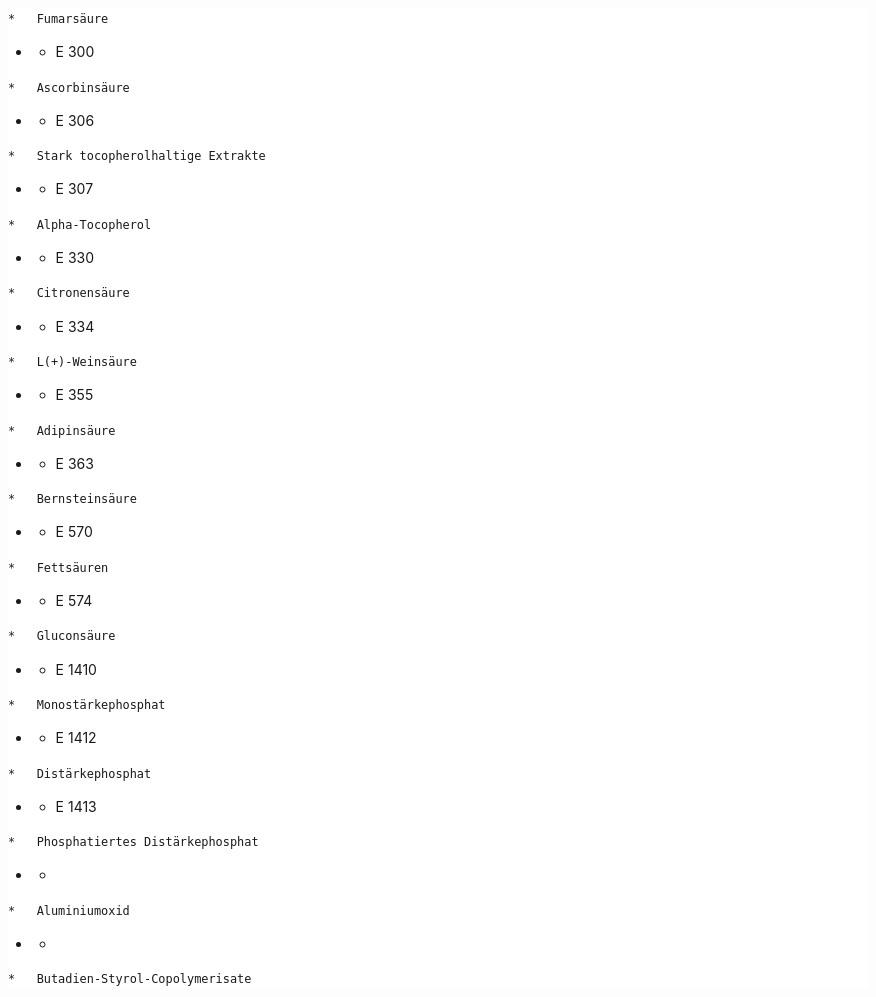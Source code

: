     *   Fumarsäure


*    *   E 300

    *   Ascorbinsäure


*    *   E 306

    *   Stark tocopherolhaltige Extrakte


*    *   E 307

    *   Alpha-Tocopherol


*    *   E 330

    *   Citronensäure


*    *   E 334

    *   L(+)-Weinsäure


*    *   E 355

    *   Adipinsäure


*    *   E 363

    *   Bernsteinsäure


*    *   E 570

    *   Fettsäuren


*    *   E 574

    *   Gluconsäure


*    *   E 1410

    *   Monostärkephosphat


*    *   E 1412

    *   Distärkephosphat


*    *   E 1413

    *   Phosphatiertes Distärkephosphat


*    *
    *   Aluminiumoxid


*    *
    *   Butadien-Styrol-Copolymerisate
